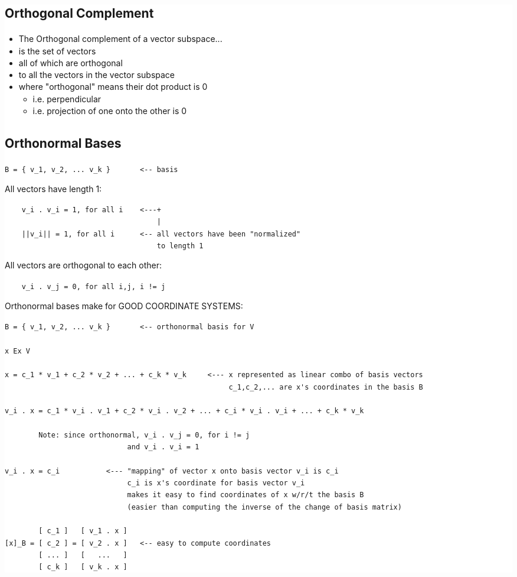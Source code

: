 



## <a name="Orthogonal-Complement"></a>Orthogonal Complement

* The Orthogonal complement of a vector subspace...
* is the set of vectors
* all of which are orthogonal
* to all the vectors in the vector subspace
* where "orthogonal" means their dot product is 0
    * i.e. perpendicular
    * i.e. projection of one onto the other is 0

   
## <a name="Orthonormal-Bases"></a>Orthonormal Bases
                

    B = { v_1, v_2, ... v_k }       <-- basis 

All vectors have length 1:

        v_i . v_i = 1, for all i    <---+
                                        |
        ||v_i|| = 1, for all i      <-- all vectors have been "normalized"
                                        to length 1

All vectors are orthogonal to each other:

        v_i . v_j = 0, for all i,j, i != j


Orthonormal bases make for GOOD COORDINATE SYSTEMS:

    B = { v_1, v_2, ... v_k }       <-- orthonormal basis for V

    x Ex V                              

    x = c_1 * v_1 + c_2 * v_2 + ... + c_k * v_k     <--- x represented as linear combo of basis vectors
                                                         c_1,c_2,... are x's coordinates in the basis B

    v_i . x = c_1 * v_i . v_1 + c_2 * v_i . v_2 + ... + c_i * v_i . v_i + ... + c_k * v_k

            Note: since orthonormal, v_i . v_j = 0, for i != j
                                 and v_i . v_i = 1

    v_i . x = c_i           <--- "mapping" of vector x onto basis vector v_i is c_i
                                 c_i is x's coordinate for basis vector v_i
                                 makes it easy to find coordinates of x w/r/t the basis B
                                 (easier than computing the inverse of the change of basis matrix)

            [ c_1 ]   [ v_1 . x ]
    [x]_B = [ c_2 ] = [ v_2 . x ]   <-- easy to compute coordinates
            [ ... ]   [   ...   ]
            [ c_k ]   [ v_k . x ]
    
